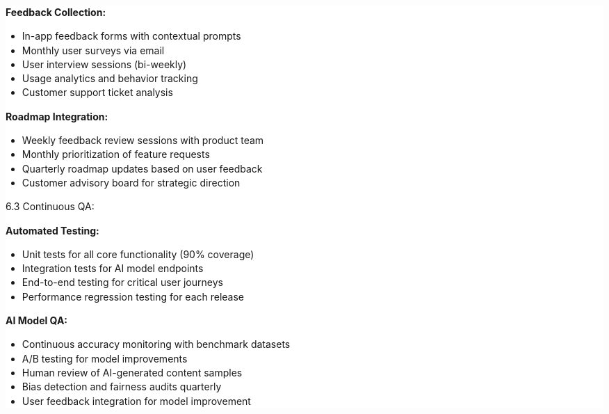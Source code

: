 **Feedback Collection:**
- In-app feedback forms with contextual prompts
- Monthly user surveys via email
- User interview sessions (bi-weekly)
- Usage analytics and behavior tracking
- Customer support ticket analysis

**Roadmap Integration:**
- Weekly feedback review sessions with product team
- Monthly prioritization of feature requests
- Quarterly roadmap updates based on user feedback
- Customer advisory board for strategic direction

6.3 Continuous QA:

**Automated Testing:**
- Unit tests for all core functionality (90% coverage)
- Integration tests for AI model endpoints
- End-to-end testing for critical user journeys
- Performance regression testing for each release

**AI Model QA:**
- Continuous accuracy monitoring with benchmark datasets
- A/B testing for model improvements
- Human review of AI-generated content samples
- Bias detection and fairness audits quarterly
- User feedback integration for model improvement 